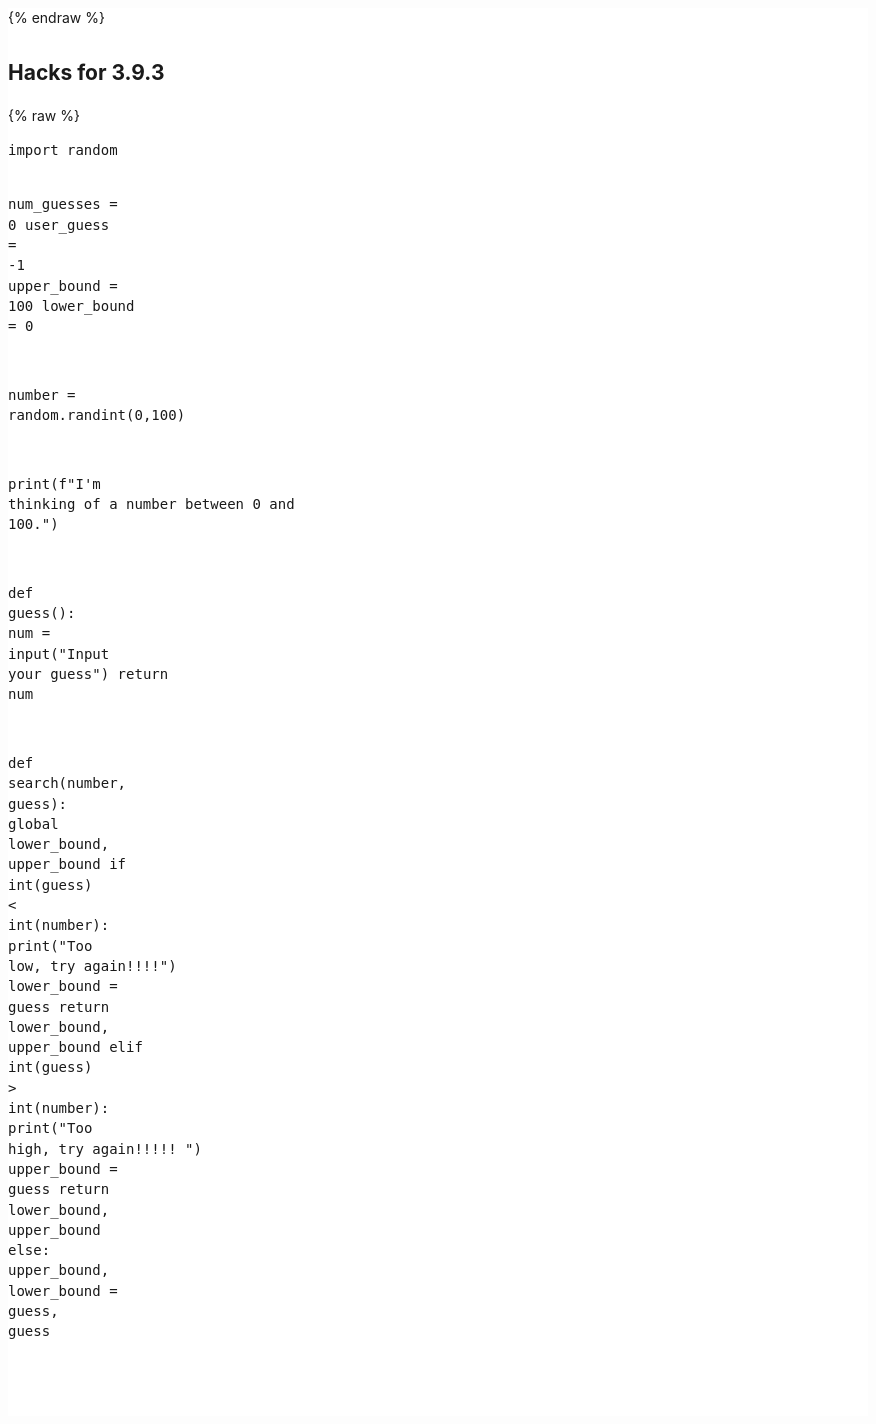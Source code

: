 </div>

</div>
</div>

</div>
    {% endraw %}

<div class="cell border-box-sizing text_cell rendered"><div class="inner_cell">
<div class="text_cell_render border-box-sizing rendered_html">
<h2 id="Hacks-for-3.9.3">Hacks for 3.9.3<a class="anchor-link" href="#Hacks-for-3.9.3"> </a></h2>
</div>
</div>
</div>
    {% raw %}
    
<div class="cell border-box-sizing code_cell rendered">
<div class="input">

<div class="inner_cell">
    <div class="input_area">
<div class=" highlight hl-ipython3"><pre><span></span><span class="kn">import</span> <span class="nn">random</span>

<span class="n">num_guesses</span> <span class="o">=</span> <span class="mi">0</span>
<span class="n">user_guess</span> <span class="o">=</span> <span class="o">-</span><span class="mi">1</span>
<span class="n">upper_bound</span> <span class="o">=</span> <span class="mi">100</span>
<span class="n">lower_bound</span> <span class="o">=</span> <span class="mi">0</span>

<span class="n">number</span> <span class="o">=</span> <span class="n">random</span><span class="o">.</span><span class="n">randint</span><span class="p">(</span><span class="mi">0</span><span class="p">,</span><span class="mi">100</span><span class="p">)</span>


<span class="nb">print</span><span class="p">(</span><span class="sa">f</span><span class="s2">&quot;I&#39;m thinking of a number between 0 and 100.&quot;</span><span class="p">)</span>

<span class="k">def</span> <span class="nf">guess</span><span class="p">():</span>
    <span class="n">num</span> <span class="o">=</span> <span class="nb">input</span><span class="p">(</span><span class="s2">&quot;Input your guess&quot;</span><span class="p">)</span>
    <span class="k">return</span> <span class="n">num</span> 

<span class="k">def</span> <span class="nf">search</span><span class="p">(</span><span class="n">number</span><span class="p">,</span> <span class="n">guess</span><span class="p">):</span>
    <span class="k">global</span> <span class="n">lower_bound</span><span class="p">,</span> <span class="n">upper_bound</span>
    <span class="k">if</span> <span class="nb">int</span><span class="p">(</span><span class="n">guess</span><span class="p">)</span> <span class="o">&lt;</span> <span class="nb">int</span><span class="p">(</span><span class="n">number</span><span class="p">):</span>
        <span class="nb">print</span><span class="p">(</span><span class="s2">&quot;Too low, try again!!!!&quot;</span><span class="p">)</span> 
        <span class="n">lower_bound</span> <span class="o">=</span> <span class="n">guess</span>
        <span class="k">return</span> <span class="n">lower_bound</span><span class="p">,</span> <span class="n">upper_bound</span>
    <span class="k">elif</span> <span class="nb">int</span><span class="p">(</span><span class="n">guess</span><span class="p">)</span> <span class="o">&gt;</span> <span class="nb">int</span><span class="p">(</span><span class="n">number</span><span class="p">):</span>
        <span class="nb">print</span><span class="p">(</span><span class="s2">&quot;Too high, try again!!!!! &quot;</span><span class="p">)</span> 
        <span class="n">upper_bound</span> <span class="o">=</span> <span class="n">guess</span>
        <span class="k">return</span> <span class="n">lower_bound</span><span class="p">,</span> <span class="n">upper_bound</span>
    <span class="k">else</span><span class="p">:</span>
        <span class="n">upper_bound</span><span class="p">,</span> <span class="n">lower_bound</span> <span class="o">=</span> <span class="n">guess</span><span class="p">,</span> <span class="n">guess</span>